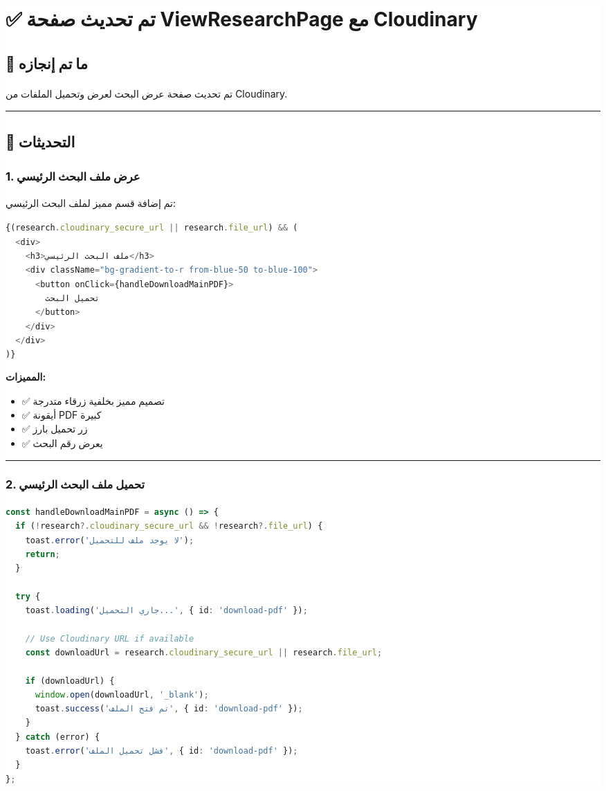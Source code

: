 # ✅ تم تحديث صفحة ViewResearchPage مع Cloudinary

## 🎉 ما تم إنجازه

تم تحديث صفحة عرض البحث لعرض وتحميل الملفات من Cloudinary.

---

## 🔧 التحديثات

### 1. **عرض ملف البحث الرئيسي**

تم إضافة قسم مميز لملف البحث الرئيسي:

```typescript
{(research.cloudinary_secure_url || research.file_url) && (
  <div>
    <h3>ملف البحث الرئيسي</h3>
    <div className="bg-gradient-to-r from-blue-50 to-blue-100">
      <button onClick={handleDownloadMainPDF}>
        تحميل البحث
      </button>
    </div>
  </div>
)}
```

**المميزات:**
- ✅ تصميم مميز بخلفية زرقاء متدرجة
- ✅ أيقونة PDF كبيرة
- ✅ زر تحميل بارز
- ✅ يعرض رقم البحث

---

### 2. **تحميل ملف البحث الرئيسي**

```typescript
const handleDownloadMainPDF = async () => {
  if (!research?.cloudinary_secure_url && !research?.file_url) {
    toast.error('لا يوجد ملف للتحميل');
    return;
  }

  try {
    toast.loading('جاري التحميل...', { id: 'download-pdf' });
    
    // Use Cloudinary URL if available
    const downloadUrl = research.cloudinary_secure_url || research.file_url;
    
    if (downloadUrl) {
      window.open(downloadUrl, '_blank');
      toast.success('تم فتح الملف', { id: 'download-pdf' });
    }
  } catch (error) {
    toast.error('فشل تحميل الملف', { id: 'download-pdf' });
  }
};
```
